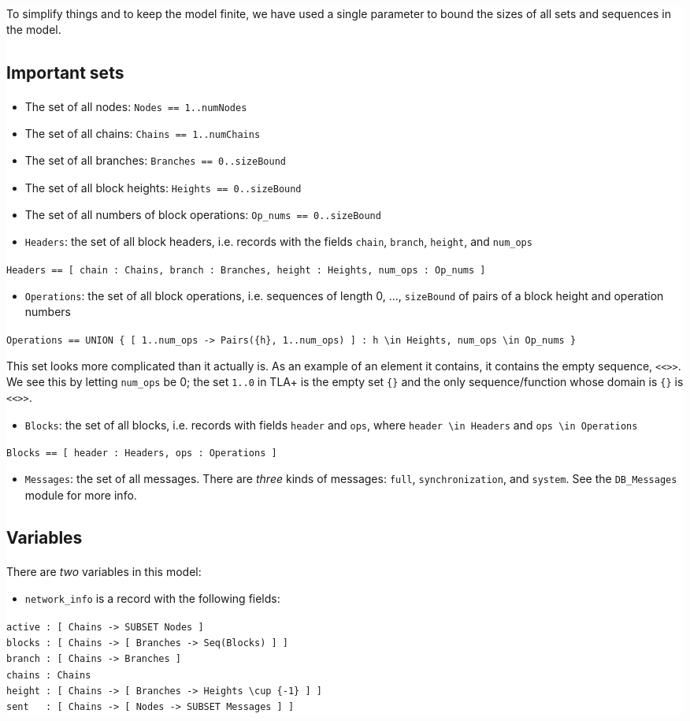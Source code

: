To simplify things and to keep the model finite, we have used a single parameter to bound the sizes of all sets and sequences in the model.

## Important sets

- The set of all nodes: `Nodes == 1..numNodes`

- The set of all chains: `Chains == 1..numChains`

- The set of all branches: `Branches == 0..sizeBound`

- The set of all block heights: `Heights == 0..sizeBound`

- The set of all numbers of block operations: `Op_nums == 0..sizeBound`

- `Headers`: the set of all block headers, i.e. records with the fields `chain`, `branch`, `height`, and `num_ops`

```
Headers == [ chain : Chains, branch : Branches, height : Heights, num_ops : Op_nums ]
```

- `Operations`: the set of all block operations, i.e. sequences of length 0, ..., `sizeBound` of pairs of a block height and operation numbers

```
Operations == UNION { [ 1..num_ops -> Pairs({h}, 1..num_ops) ] : h \in Heights, num_ops \in Op_nums }
```

This set looks more complicated than it actually is. As an example of an element it contains, it contains the empty sequence, `<<>>`. We see this by letting `num_ops` be 0; the set `1..0` in TLA+ is the empty set `{}` and the only sequence/function whose domain is `{}` is `<<>>`.

- `Blocks`: the set of all blocks, i.e. records with fields `header` and `ops`, where `header \in Headers` and `ops \in Operations`

```
Blocks == [ header : Headers, ops : Operations ]
```

- `Messages`: the set of all messages. There are *three* kinds of messages: `full`, `synchronization`, and `system`. See the `DB_Messages` module for more info.

## Variables

There are *two* variables in this model:

- `network_info` is a record with the following fields:

```
active : [ Chains -> SUBSET Nodes ]
blocks : [ Chains -> [ Branches -> Seq(Blocks) ] ]
branch : [ Chains -> Branches ]
chains : Chains
height : [ Chains -> [ Branches -> Heights \cup {-1} ] ]
sent   : [ Chains -> [ Nodes -> SUBSET Messages ] ]
```
